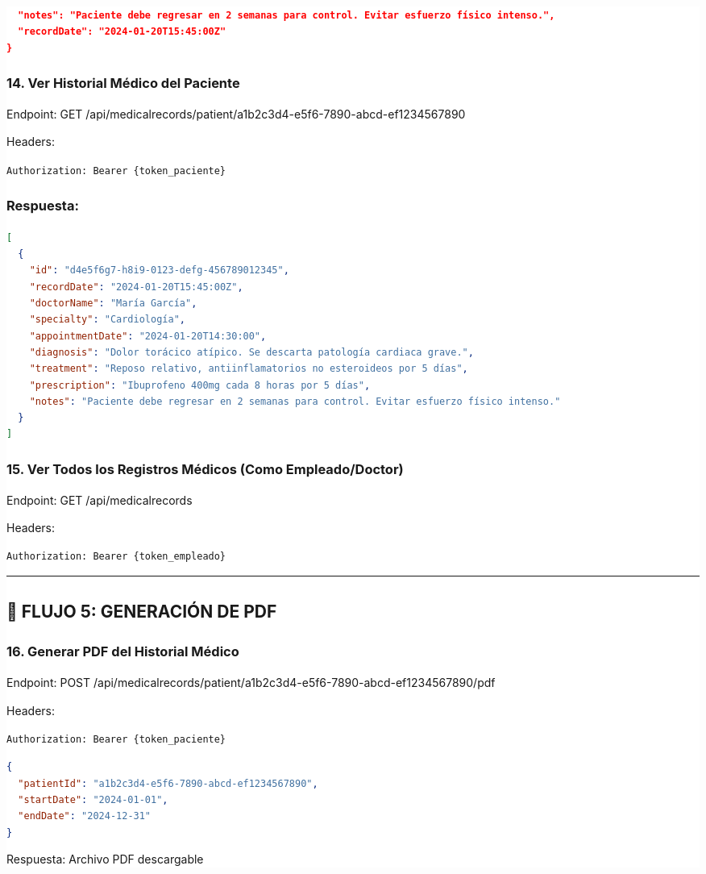 ```json
  "notes": "Paciente debe regresar en 2 semanas para control. Evitar esfuerzo físico intenso.",
  "recordDate": "2024-01-20T15:45:00Z"
}
```

### 14. Ver Historial Médico del Paciente
Endpoint: GET /api/medicalrecords/patient/a1b2c3d4-e5f6-7890-abcd-ef1234567890

Headers:
```text
Authorization: Bearer {token_paciente}
```

### Respuesta:
```json
[
  {
    "id": "d4e5f6g7-h8i9-0123-defg-456789012345",
    "recordDate": "2024-01-20T15:45:00Z",
    "doctorName": "María García",
    "specialty": "Cardiología",
    "appointmentDate": "2024-01-20T14:30:00",
    "diagnosis": "Dolor torácico atípico. Se descarta patología cardiaca grave.",
    "treatment": "Reposo relativo, antiinflamatorios no esteroideos por 5 días",
    "prescription": "Ibuprofeno 400mg cada 8 horas por 5 días",
    "notes": "Paciente debe regresar en 2 semanas para control. Evitar esfuerzo físico intenso."
  }
]
```

### 15. Ver Todos los Registros Médicos (Como Empleado/Doctor)
Endpoint: GET /api/medicalrecords

Headers:
```text
Authorization: Bearer {token_empleado}
```
---


## 📄 FLUJO 5: GENERACIÓN DE PDF
### 16. Generar PDF del Historial Médico
Endpoint: POST /api/medicalrecords/patient/a1b2c3d4-e5f6-7890-abcd-ef1234567890/pdf

Headers:
```text
Authorization: Bearer {token_paciente}
```

```json
{
  "patientId": "a1b2c3d4-e5f6-7890-abcd-ef1234567890",
  "startDate": "2024-01-01",
  "endDate": "2024-12-31"
}
```
Respuesta: Archivo PDF descargable

